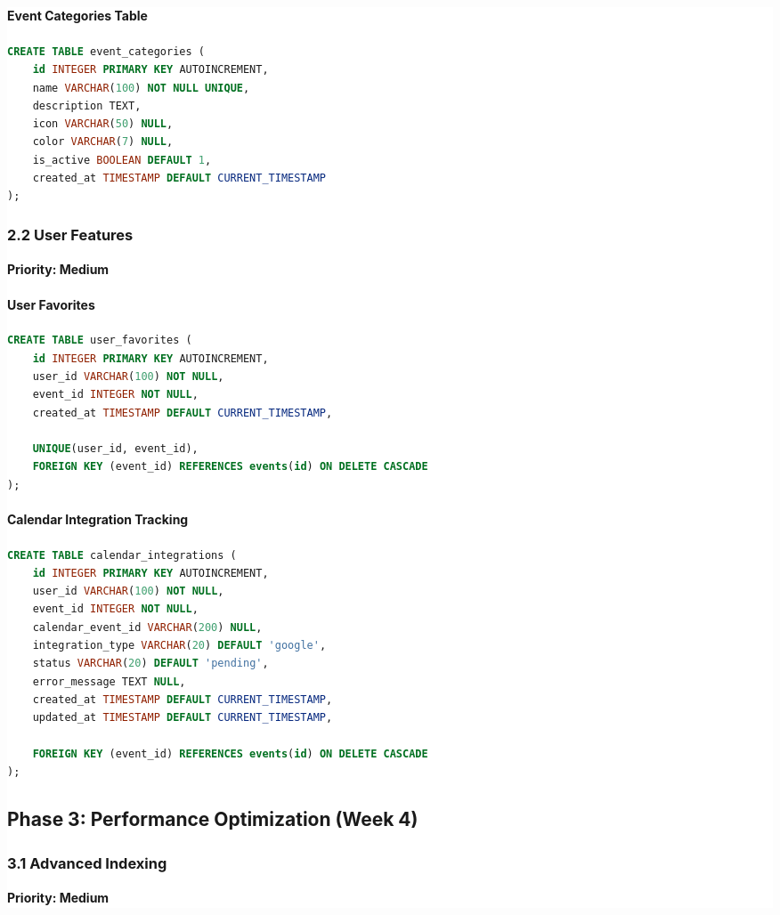 #### Event Categories Table
```sql
CREATE TABLE event_categories (
    id INTEGER PRIMARY KEY AUTOINCREMENT,
    name VARCHAR(100) NOT NULL UNIQUE,
    description TEXT,
    icon VARCHAR(50) NULL,
    color VARCHAR(7) NULL,
    is_active BOOLEAN DEFAULT 1,
    created_at TIMESTAMP DEFAULT CURRENT_TIMESTAMP
);
```

### 2.2 User Features
**Priority: Medium**

#### User Favorites
```sql
CREATE TABLE user_favorites (
    id INTEGER PRIMARY KEY AUTOINCREMENT,
    user_id VARCHAR(100) NOT NULL,
    event_id INTEGER NOT NULL,
    created_at TIMESTAMP DEFAULT CURRENT_TIMESTAMP,
    
    UNIQUE(user_id, event_id),
    FOREIGN KEY (event_id) REFERENCES events(id) ON DELETE CASCADE
);
```

#### Calendar Integration Tracking
```sql
CREATE TABLE calendar_integrations (
    id INTEGER PRIMARY KEY AUTOINCREMENT,
    user_id VARCHAR(100) NOT NULL,
    event_id INTEGER NOT NULL,
    calendar_event_id VARCHAR(200) NULL,
    integration_type VARCHAR(20) DEFAULT 'google',
    status VARCHAR(20) DEFAULT 'pending',
    error_message TEXT NULL,
    created_at TIMESTAMP DEFAULT CURRENT_TIMESTAMP,
    updated_at TIMESTAMP DEFAULT CURRENT_TIMESTAMP,
    
    FOREIGN KEY (event_id) REFERENCES events(id) ON DELETE CASCADE
);
```

## Phase 3: Performance Optimization (Week 4)

### 3.1 Advanced Indexing
**Priority: Medium**
